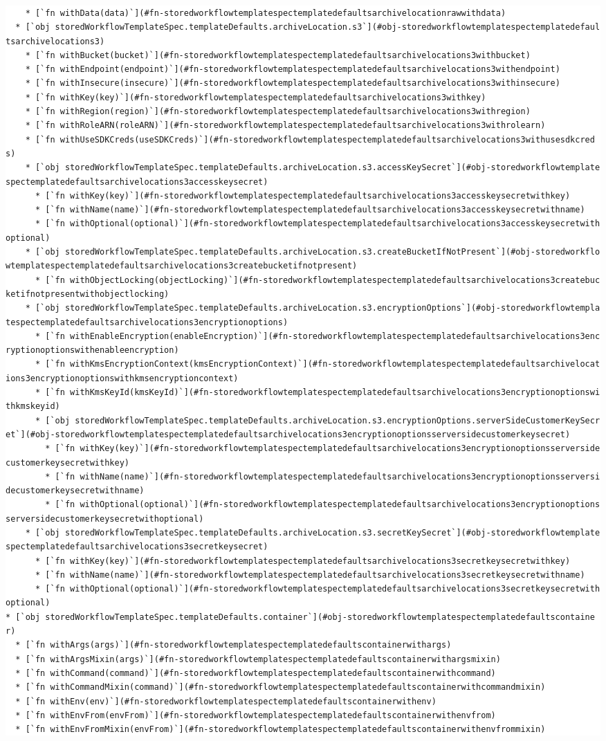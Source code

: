         * [`fn withData(data)`](#fn-storedworkflowtemplatespectemplatedefaultsarchivelocationrawwithdata)
      * [`obj storedWorkflowTemplateSpec.templateDefaults.archiveLocation.s3`](#obj-storedworkflowtemplatespectemplatedefaultsarchivelocations3)
        * [`fn withBucket(bucket)`](#fn-storedworkflowtemplatespectemplatedefaultsarchivelocations3withbucket)
        * [`fn withEndpoint(endpoint)`](#fn-storedworkflowtemplatespectemplatedefaultsarchivelocations3withendpoint)
        * [`fn withInsecure(insecure)`](#fn-storedworkflowtemplatespectemplatedefaultsarchivelocations3withinsecure)
        * [`fn withKey(key)`](#fn-storedworkflowtemplatespectemplatedefaultsarchivelocations3withkey)
        * [`fn withRegion(region)`](#fn-storedworkflowtemplatespectemplatedefaultsarchivelocations3withregion)
        * [`fn withRoleARN(roleARN)`](#fn-storedworkflowtemplatespectemplatedefaultsarchivelocations3withrolearn)
        * [`fn withUseSDKCreds(useSDKCreds)`](#fn-storedworkflowtemplatespectemplatedefaultsarchivelocations3withusesdkcreds)
        * [`obj storedWorkflowTemplateSpec.templateDefaults.archiveLocation.s3.accessKeySecret`](#obj-storedworkflowtemplatespectemplatedefaultsarchivelocations3accesskeysecret)
          * [`fn withKey(key)`](#fn-storedworkflowtemplatespectemplatedefaultsarchivelocations3accesskeysecretwithkey)
          * [`fn withName(name)`](#fn-storedworkflowtemplatespectemplatedefaultsarchivelocations3accesskeysecretwithname)
          * [`fn withOptional(optional)`](#fn-storedworkflowtemplatespectemplatedefaultsarchivelocations3accesskeysecretwithoptional)
        * [`obj storedWorkflowTemplateSpec.templateDefaults.archiveLocation.s3.createBucketIfNotPresent`](#obj-storedworkflowtemplatespectemplatedefaultsarchivelocations3createbucketifnotpresent)
          * [`fn withObjectLocking(objectLocking)`](#fn-storedworkflowtemplatespectemplatedefaultsarchivelocations3createbucketifnotpresentwithobjectlocking)
        * [`obj storedWorkflowTemplateSpec.templateDefaults.archiveLocation.s3.encryptionOptions`](#obj-storedworkflowtemplatespectemplatedefaultsarchivelocations3encryptionoptions)
          * [`fn withEnableEncryption(enableEncryption)`](#fn-storedworkflowtemplatespectemplatedefaultsarchivelocations3encryptionoptionswithenableencryption)
          * [`fn withKmsEncryptionContext(kmsEncryptionContext)`](#fn-storedworkflowtemplatespectemplatedefaultsarchivelocations3encryptionoptionswithkmsencryptioncontext)
          * [`fn withKmsKeyId(kmsKeyId)`](#fn-storedworkflowtemplatespectemplatedefaultsarchivelocations3encryptionoptionswithkmskeyid)
          * [`obj storedWorkflowTemplateSpec.templateDefaults.archiveLocation.s3.encryptionOptions.serverSideCustomerKeySecret`](#obj-storedworkflowtemplatespectemplatedefaultsarchivelocations3encryptionoptionsserversidecustomerkeysecret)
            * [`fn withKey(key)`](#fn-storedworkflowtemplatespectemplatedefaultsarchivelocations3encryptionoptionsserversidecustomerkeysecretwithkey)
            * [`fn withName(name)`](#fn-storedworkflowtemplatespectemplatedefaultsarchivelocations3encryptionoptionsserversidecustomerkeysecretwithname)
            * [`fn withOptional(optional)`](#fn-storedworkflowtemplatespectemplatedefaultsarchivelocations3encryptionoptionsserversidecustomerkeysecretwithoptional)
        * [`obj storedWorkflowTemplateSpec.templateDefaults.archiveLocation.s3.secretKeySecret`](#obj-storedworkflowtemplatespectemplatedefaultsarchivelocations3secretkeysecret)
          * [`fn withKey(key)`](#fn-storedworkflowtemplatespectemplatedefaultsarchivelocations3secretkeysecretwithkey)
          * [`fn withName(name)`](#fn-storedworkflowtemplatespectemplatedefaultsarchivelocations3secretkeysecretwithname)
          * [`fn withOptional(optional)`](#fn-storedworkflowtemplatespectemplatedefaultsarchivelocations3secretkeysecretwithoptional)
    * [`obj storedWorkflowTemplateSpec.templateDefaults.container`](#obj-storedworkflowtemplatespectemplatedefaultscontainer)
      * [`fn withArgs(args)`](#fn-storedworkflowtemplatespectemplatedefaultscontainerwithargs)
      * [`fn withArgsMixin(args)`](#fn-storedworkflowtemplatespectemplatedefaultscontainerwithargsmixin)
      * [`fn withCommand(command)`](#fn-storedworkflowtemplatespectemplatedefaultscontainerwithcommand)
      * [`fn withCommandMixin(command)`](#fn-storedworkflowtemplatespectemplatedefaultscontainerwithcommandmixin)
      * [`fn withEnv(env)`](#fn-storedworkflowtemplatespectemplatedefaultscontainerwithenv)
      * [`fn withEnvFrom(envFrom)`](#fn-storedworkflowtemplatespectemplatedefaultscontainerwithenvfrom)
      * [`fn withEnvFromMixin(envFrom)`](#fn-storedworkflowtemplatespectemplatedefaultscontainerwithenvfrommixin)